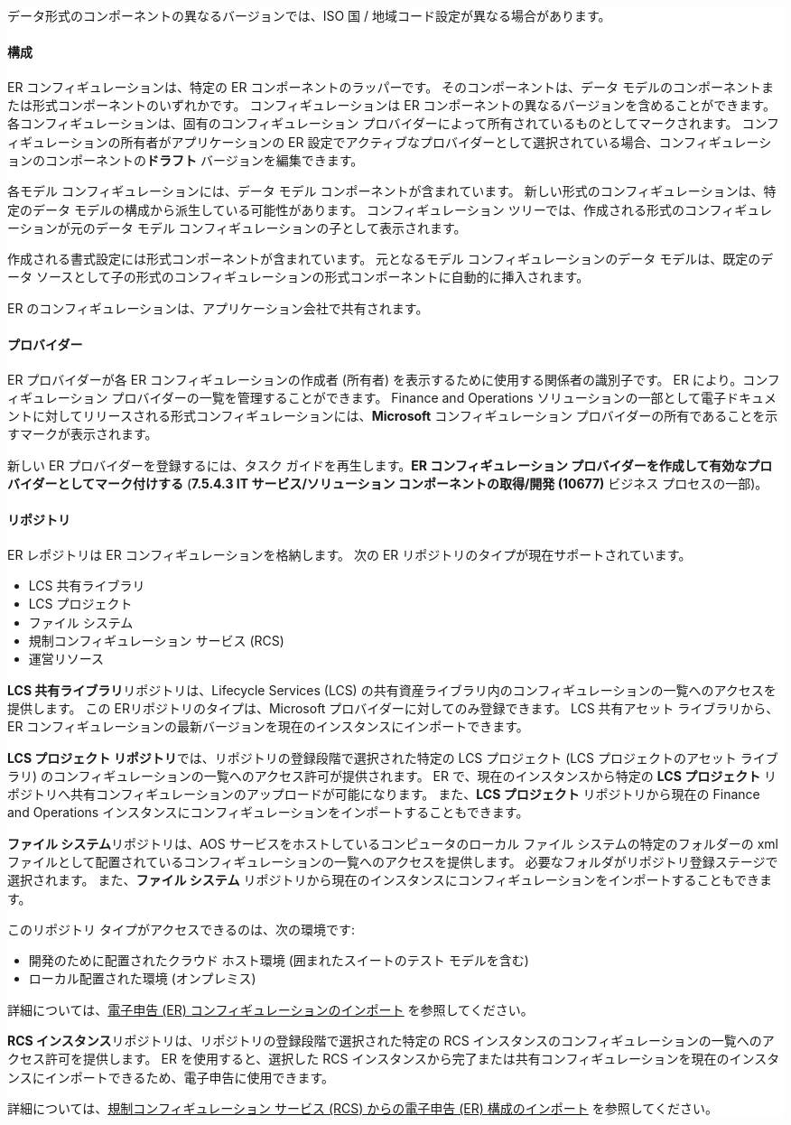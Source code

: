 データ形式のコンポーネントの異なるバージョンでは、ISO 国 / 地域コード設定が異なる場合があります。

#### <a name="configuration"></a>構成

ER コンフィギュレーションは、特定の ER コンポーネントのラッパーです。 そのコンポーネントは、データ モデルのコンポーネントまたは形式コンポーネントのいずれかです。 コンフィギュレーションは ER コンポーネントの異なるバージョンを含めることができます。 各コンフィギュレーションは、固有のコンフィギュレーション プロバイダーによって所有されているものとしてマークされます。 コンフィギュレーションの所有者がアプリケーションの ER 設定でアクティブなプロバイダーとして選択されている場合、コンフィギュレーションのコンポーネントの**ドラフト** バージョンを編集できます。

各モデル コンフィギュレーションには、データ モデル コンポーネントが含まれています。 新しい形式のコンフィギュレーションは、特定のデータ モデルの構成から派生している可能性があります。 コンフィギュレーション ツリーでは、作成される形式のコンフィギュレーションが元のデータ モデル コンフィギュレーションの子として表示されます。

作成される書式設定には形式コンポーネントが含まれています。 元となるモデル コンフィギュレーションのデータ モデルは、既定のデータ ソースとして子の形式のコンフィギュレーションの形式コンポーネントに自動的に挿入されます。

ER のコンフィギュレーションは、アプリケーション会社で共有されます。

#### <a name="provider"></a>プロバイダー

ER プロバイダーが各 ER コンフィギュレーションの作成者 (所有者) を表示するために使用する関係者の識別子です。 ER により。コンフィギュレーション プロバイダーの一覧を管理することができます。 Finance and Operations ソリューションの一部として電子ドキュメントに対してリリースされる形式コンフィギュレーションには、**Microsoft** コンフィギュレーション プロバイダーの所有であることを示すマークが表示されます。

新しい ER プロバイダーを登録するには、タスク ガイドを再生します。**ER コンフィギュレーション プロバイダーを作成して有効なプロバイダーとしてマーク付けする** (**7.5.4.3 IT サービス/ソリューション コンポーネントの取得/開発 (10677)** ビジネス プロセスの一部)。

#### <a name="repository"></a>リポジトリ

ER レポジトリは ER コンフィギュレーションを格納します。 次の ER リポジトリのタイプが現在サポートされています。 

- LCS 共有ライブラリ
- LCS プロジェクト
- ファイル システム
- 規制コンフィギュレーション サービス (RCS)
- 運営リソース


**LCS 共有ライブラリ**リポジトリは、Lifecycle Services (LCS) の共有資産ライブラリ内のコンフィギュレーションの一覧へのアクセスを提供します。 この ERリポジトリのタイプは、Microsoft プロバイダーに対してのみ登録できます。 LCS 共有アセット ライブラリから、ER コンフィギュレーションの最新バージョンを現在のインスタンスにインポートできます。

**LCS プロジェクト リポジトリ**では、リポジトリの登録段階で選択された特定の LCS プロジェクト (LCS プロジェクトのアセット ライブラリ) のコンフィギュレーションの一覧へのアクセス許可が提供されます。 ER で、現在のインスタンスから特定の **LCS プロジェクト** リポジトリへ共有コンフィギュレーションのアップロードが可能になります。 また、**LCS プロジェクト** リポジトリから現在の Finance and Operations インスタンスにコンフィギュレーションをインポートすることもできます。

**ファイル システム**リポジトリは、AOS サービスをホストしているコンピュータのローカル ファイル システムの特定のフォルダーの xml ファイルとして配置されているコンフィギュレーションの一覧へのアクセスを提供します。 必要なフォルダがリポジトリ登録ステージで選択されます。 また、**ファイル システム** リポジトリから現在のインスタンスにコンフィギュレーションをインポートすることもできます。 

このリポジトリ タイプがアクセスできるのは、次の環境です:

- 開発のために配置されたクラウド ホスト環境 (囲まれたスイートのテスト モデルを含む)
- ローカル配置された環境 (オンプレミス)

詳細については、[電子申告 (ER) コンフィギュレーションのインポート](./electronic-reporting-import-ger-configurations.md) を参照してください。

**RCS インスタンス**リポジトリは、リポジトリの登録段階で選択された特定の RCS インスタンスのコンフィギュレーションの一覧へのアクセス許可を提供します。 ER を使用すると、選択した RCS インスタンスから完了または共有コンフィギュレーションを現在のインスタンスにインポートできるため、電子申告に使用できます。

詳細については、[規制コンフィギュレーション サービス (RCS) からの電子申告 (ER) 構成のインポート](./rcs-download-configurations.md) を参照してください。
